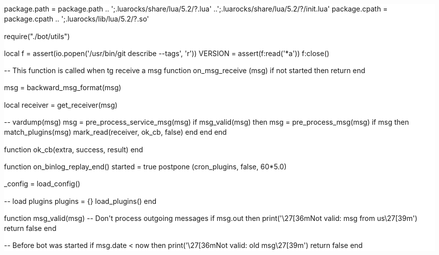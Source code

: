 package.path = package.path .. ';.luarocks/share/lua/5.2/?.lua'
  ..';.luarocks/share/lua/5.2/?/init.lua'
package.cpath = package.cpath .. ';.luarocks/lib/lua/5.2/?.so'

require("./bot/utils")

local f = assert(io.popen('/usr/bin/git describe --tags', 'r'))
VERSION = assert(f:read('*a'))
f:close()



-- This function is called when tg receive a msg
function on_msg_receive (msg)
  if not started then
    return
  end
  
  msg = backward_msg_format(msg) 

  local receiver = get_receiver(msg)


  -- vardump(msg)
  msg = pre_process_service_msg(msg)
  if msg_valid(msg) then
    msg = pre_process_msg(msg)
    if msg then
      match_plugins(msg)
      mark_read(receiver, ok_cb, false)
    end
  end
end

function ok_cb(extra, success, result)
end

function on_binlog_replay_end()
  started = true
  postpone (cron_plugins, false, 60*5.0)

  _config = load_config()

  -- load plugins
  plugins = {}
  load_plugins()
end

function msg_valid(msg)
  -- Don't process outgoing messages
  if msg.out then
    print('\27[36mNot valid: msg from us\27[39m')
    return false
  end

  -- Before bot was started
  if msg.date < now then
    print('\27[36mNot valid: old msg\27[39m')
    return false
  end
